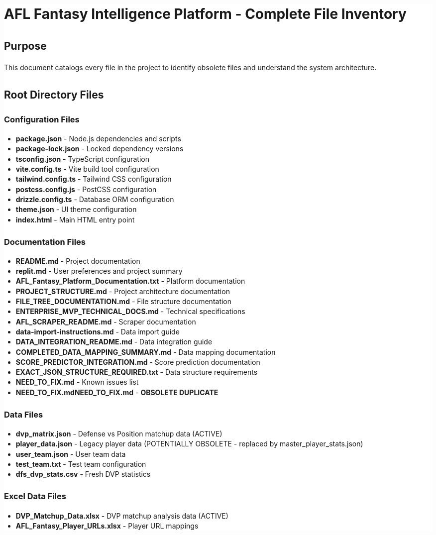 # AFL Fantasy Intelligence Platform - Complete File Inventory

## Purpose
This document catalogs every file in the project to identify obsolete files and understand the system architecture.

## Root Directory Files

### Configuration Files
- **package.json** - Node.js dependencies and scripts
- **package-lock.json** - Locked dependency versions
- **tsconfig.json** - TypeScript configuration
- **vite.config.ts** - Vite build tool configuration
- **tailwind.config.ts** - Tailwind CSS configuration
- **postcss.config.js** - PostCSS configuration
- **drizzle.config.ts** - Database ORM configuration
- **theme.json** - UI theme configuration
- **index.html** - Main HTML entry point

### Documentation Files
- **README.md** - Project documentation
- **replit.md** - User preferences and project summary
- **AFL_Fantasy_Platform_Documentation.txt** - Platform documentation
- **PROJECT_STRUCTURE.md** - Project architecture documentation
- **FILE_TREE_DOCUMENTATION.md** - File structure documentation
- **ENTERPRISE_MVP_TECHNICAL_DOCS.md** - Technical specifications
- **AFL_SCRAPER_README.md** - Scraper documentation
- **data-import-instructions.md** - Data import guide
- **DATA_INTEGRATION_README.md** - Data integration guide
- **COMPLETED_DATA_MAPPING_SUMMARY.md** - Data mapping documentation
- **SCORE_PREDICTOR_INTEGRATION.md** - Score prediction documentation
- **EXACT_JSON_STRUCTURE_REQUIRED.txt** - Data structure requirements
- **NEED_TO_FIX.md** - Known issues list
- **NEED_TO_FIX.mdNEED_TO_FIX.md** - **OBSOLETE DUPLICATE**

### Data Files
- **dvp_matrix.json** - Defense vs Position matchup data (ACTIVE)
- **player_data.json** - Legacy player data (POTENTIALLY OBSOLETE - replaced by master_player_stats.json)
- **user_team.json** - User team data
- **test_team.txt** - Test team configuration
- **dfs_dvp_stats.csv** - Fresh DVP statistics

### Excel Data Files
- **DVP_Matchup_Data.xlsx** - DVP matchup analysis data (ACTIVE)
- **AFL_Fantasy_Player_URLs.xlsx** - Player URL mappings
